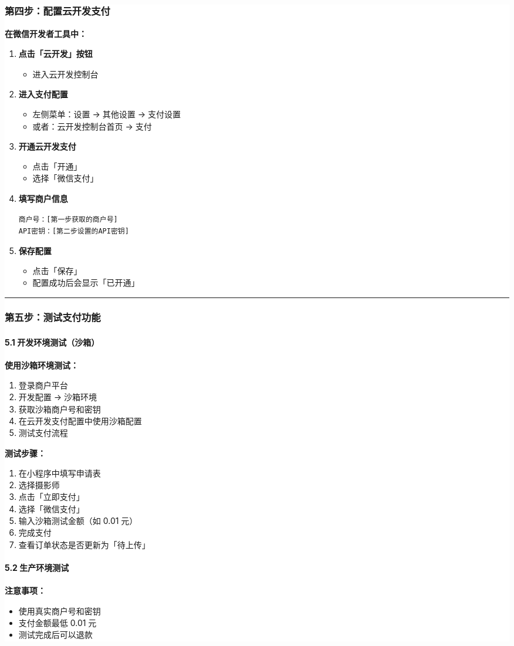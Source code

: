 
### 第四步：配置云开发支付

**在微信开发者工具中：**

1. **点击「云开发」按钮**
   - 进入云开发控制台

2. **进入支付配置**
   - 左侧菜单：设置 → 其他设置 → 支付设置
   - 或者：云开发控制台首页 → 支付

3. **开通云开发支付**
   - 点击「开通」
   - 选择「微信支付」

4. **填写商户信息**
   ```
   商户号：[第一步获取的商户号]
   API密钥：[第二步设置的API密钥]
   ```

5. **保存配置**
   - 点击「保存」
   - 配置成功后会显示「已开通」

---

### 第五步：测试支付功能

#### 5.1 开发环境测试（沙箱）

**使用沙箱环境测试：**

1. 登录商户平台
2. 开发配置 → 沙箱环境
3. 获取沙箱商户号和密钥
4. 在云开发支付配置中使用沙箱配置
5. 测试支付流程

**测试步骤：**
1. 在小程序中填写申请表
2. 选择摄影师
3. 点击「立即支付」
4. 选择「微信支付」
5. 输入沙箱测试金额（如 0.01 元）
6. 完成支付
7. 查看订单状态是否更新为「待上传」

#### 5.2 生产环境测试

**注意事项：**
- 使用真实商户号和密钥
- 支付金额最低 0.01 元
- 测试完成后可以退款
